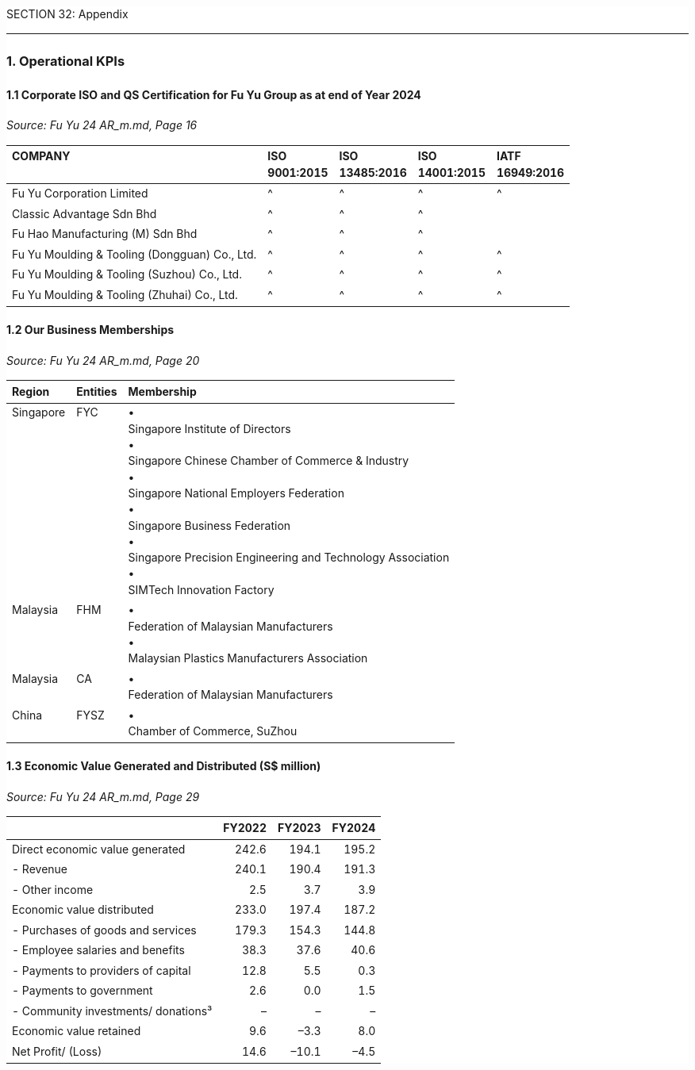 SECTION 32: Appendix

---

### 1. Operational KPIs

#### 1.1 Corporate ISO and QS Certification for Fu Yu Group as at end of Year 2024
*Source: Fu Yu 24 AR_m.md, Page 16*

| COMPANY                                       | ISO<br>9001:2015 | ISO<br>13485:2016 | ISO<br>14001:2015 | IATF<br>16949:2016 |
| :-------------------------------------------- | :--------------- | :---------------- | :---------------- | :----------------- |
| Fu Yu Corporation Limited                     | ^                | ^                 | ^                 | ^                  |
| Classic Advantage Sdn Bhd                     | ^                | ^                 | ^                 |                    |
| Fu Hao Manufacturing (M) Sdn Bhd              | ^                | ^                 | ^                 |                    |
| Fu Yu Moulding & Tooling (Dongguan) Co., Ltd. | ^                | ^                 | ^                 | ^                  |
| Fu Yu Moulding & Tooling (Suzhou) Co., Ltd.   | ^                | ^                 | ^                 | ^                  |
| Fu Yu Moulding & Tooling (Zhuhai) Co., Ltd.   | ^                | ^                 | ^                 | ^                  |

#### 1.2 Our Business Memberships
*Source: Fu Yu 24 AR_m.md, Page 20*

| Region    | Entities | Membership                                                                                                                              |
| :-------- | :------- | :-------------------------------------------------------------------------------------------------------------------------------------- |
| Singapore | FYC      | •<br>Singapore Institute of Directors<br>•<br>Singapore Chinese Chamber of Commerce & Industry<br>•<br>Singapore National Employers Federation<br>•<br>Singapore Business Federation<br>•<br>Singapore Precision Engineering and Technology Association<br>•<br>SIMTech Innovation Factory |
| Malaysia  | FHM      | •<br>Federation of Malaysian Manufacturers<br>•<br>Malaysian Plastics Manufacturers Association                                         |
| Malaysia  | CA       | •<br>Federation of Malaysian Manufacturers                                                                                              |
| China     | FYSZ     | •<br>Chamber of Commerce, SuZhou                                                                                                        |

#### 1.3 Economic Value Generated and Distributed (S$ million)
*Source: Fu Yu 24 AR_m.md, Page 29*

|                                     | FY2022 | FY2023 | FY2024 |
| :---------------------------------- | -----: | -----: | -----: |
| Direct economic value generated     |  242.6 |  194.1 |  195.2 |
| - Revenue                           |  240.1 |  190.4 |  191.3 |
| - Other income                      |    2.5 |    3.7 |    3.9 |
| Economic value distributed          |  233.0 |  197.4 |  187.2 |
| - Purchases of goods and services   |  179.3 |  154.3 |  144.8 |
| - Employee salaries and benefits    |   38.3 |   37.6 |   40.6 |
| - Payments to providers of capital  |   12.8 |    5.5 |    0.3 |
| - Payments to government            |    2.6 |    0.0 |    1.5 |
| - Community investments/ donations³ |      – |      – |      – |
| Economic value retained             |    9.6 |   –3.3 |    8.0 |
| Net Profit/ (Loss)                  |   14.6 |  –10.1 |   –4.5 |
